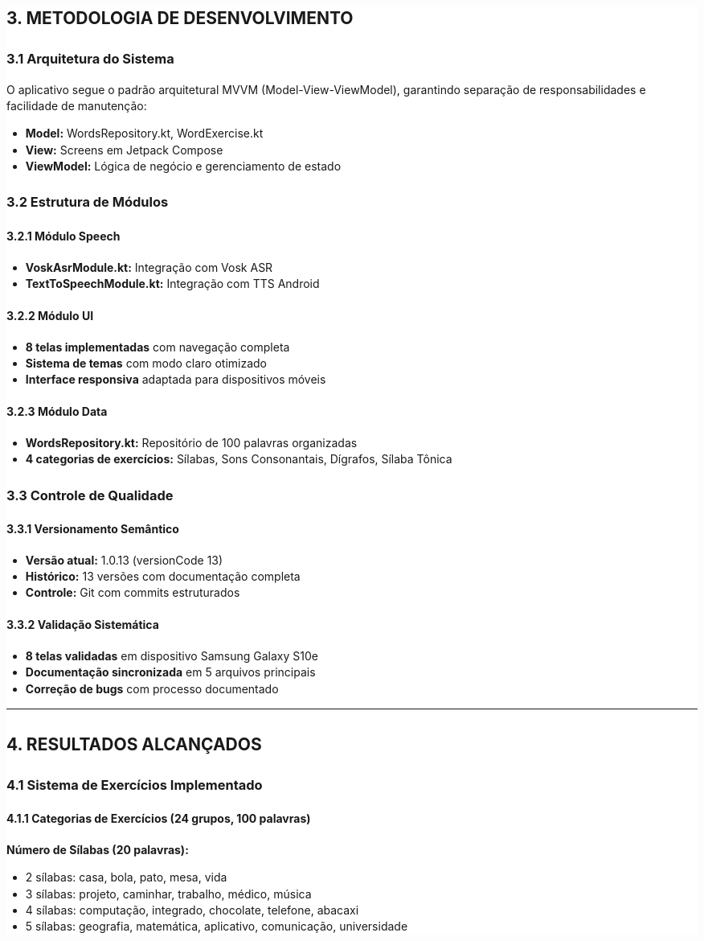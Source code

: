 ## 3. METODOLOGIA DE DESENVOLVIMENTO

### 3.1 Arquitetura do Sistema

O aplicativo segue o padrão arquitetural MVVM (Model-View-ViewModel), 
garantindo separação de responsabilidades e facilidade de manutenção:

- **Model:** WordsRepository.kt, WordExercise.kt
- **View:** Screens em Jetpack Compose
- **ViewModel:** Lógica de negócio e gerenciamento de estado

### 3.2 Estrutura de Módulos

#### 3.2.1 Módulo Speech
- **VoskAsrModule.kt:** Integração com Vosk ASR
- **TextToSpeechModule.kt:** Integração com TTS Android

#### 3.2.2 Módulo UI
- **8 telas implementadas** com navegação completa
- **Sistema de temas** com modo claro otimizado
- **Interface responsiva** adaptada para dispositivos móveis

#### 3.2.3 Módulo Data
- **WordsRepository.kt:** Repositório de 100 palavras organizadas
- **4 categorias de exercícios:** Sílabas, Sons Consonantais, Dígrafos, 
  Sílaba Tônica

### 3.3 Controle de Qualidade

#### 3.3.1 Versionamento Semântico
- **Versão atual:** 1.0.13 (versionCode 13)
- **Histórico:** 13 versões com documentação completa
- **Controle:** Git com commits estruturados

#### 3.3.2 Validação Sistemática
- **8 telas validadas** em dispositivo Samsung Galaxy S10e
- **Documentação sincronizada** em 5 arquivos principais
- **Correção de bugs** com processo documentado

---

## 4. RESULTADOS ALCANÇADOS

### 4.1 Sistema de Exercícios Implementado

#### 4.1.1 Categorias de Exercícios (24 grupos, 100 palavras)

**Número de Sílabas (20 palavras):**
- 2 sílabas: casa, bola, pato, mesa, vida
- 3 sílabas: projeto, caminhar, trabalho, médico, música
- 4 sílabas: computação, integrado, chocolate, telefone, abacaxi
- 5 sílabas: geografia, matemática, aplicativo, comunicação, universidade
